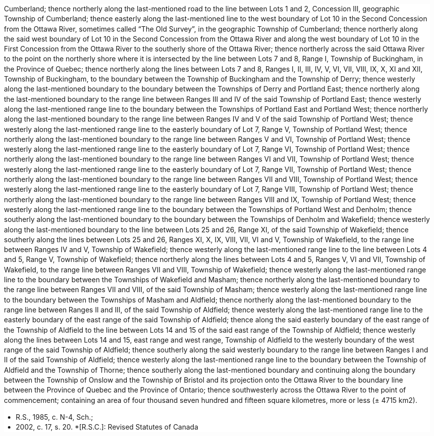 Cumberland; thence northerly along the last-mentioned road to the line between Lots 1 and 2, Concession III, geographic Township of Cumberland; thence easterly along the last-mentioned line to the west boundary of Lot 10 in the Second Concession from the Ottawa River, sometimes called “The Old Survey”, in the geographic Township of Cumberland; thence northerly along the said west boundary of Lot 10 in the Second Concession from the Ottawa River and along the west boundary of Lot 10 in the First Concession from the Ottawa River to the southerly shore of the Ottawa River; thence northerly across the said Ottawa River to the point on the northerly shore where it is intersected by the line between Lots 7 and 8, Range I, Township of Buckingham, in the Province of Quebec; thence northerly along the lines between Lots 7 and 8, Ranges I, II, III, IV, V, VI, VII, VIII, IX, X, XI and XII, Township of Buckingham, to the boundary between the Township of Buckingham and the Township of Derry; thence westerly along the last-mentioned boundary to the boundary between the Townships of Derry and Portland East; thence northerly along the last-mentioned boundary to the range line between Ranges III and IV of the said Township of Portland East; thence westerly along the last-mentioned range line to the boundary between the Townships of Portland East and Portland West; thence northerly along the last-mentioned boundary to the range line between Ranges IV and V of the said Township of Portland West; thence westerly along the last-mentioned range line to the easterly boundary of Lot 7, Range V, Township of Portland West; thence northerly along the last-mentioned boundary to the range line between Ranges V and VI, Township of Portland West; thence westerly along the last-mentioned range line to the easterly boundary of Lot 7, Range VI, Township of Portland West; thence northerly along the last-mentioned boundary to the range line between Ranges VI and VII, Township of Portland West; thence westerly along the last-mentioned range line to the easterly boundary of Lot 7, Range VII, Township of Portland West; thence northerly along the last-mentioned boundary to the range line between Ranges VII and VIII, Township of Portland West; thence westerly along the last-mentioned range line to the easterly boundary of Lot 7, Range VIII, Township of Portland West; thence northerly along the last-mentioned boundary to the range line between Ranges VIII and IX, Township of Portland West; thence westerly along the last-mentioned range line to the boundary between the Townships of Portland West and Denholm; thence southerly along the last-mentioned boundary to the boundary between the Townships of Denholm and Wakefield; thence westerly along the last-mentioned boundary to the line between Lots 25 and 26, Range XI, of the said Township of Wakefield; thence southerly along the lines between Lots 25 and 26, Ranges XI, X, IX, VIII, VII, VI and V, Township of Wakefield, to the range line between Ranges IV and V, Township of Wakefield; thence westerly along the last-mentioned range line to the line between Lots 4 and 5, Range V, Township of Wakefield; thence northerly along the lines between Lots 4 and 5, Ranges V, VI and VII, Township of Wakefield, to the range line between Ranges VII and VIII, Township of Wakefield; thence westerly along the last-mentioned range line to the boundary between the Townships of Wakefield and Masham; thence northerly along the last-mentioned boundary to the range line between Ranges VII and VIII, of the said Township of Masham; thence westerly along the last-mentioned range line to the boundary between the Townships of Masham and Aldfield; thence northerly along the last-mentioned boundary to the range line between Ranges II and III, of the said Township of Aldfield; thence westerly along the last-mentioned range line to the easterly boundary of the east range of the said Township of Aldfield; thence along the said easterly boundary of the east range of the Township of Aldfield to the line between Lots 14 and 15 of the said east range of the Township of Aldfield; thence westerly along the lines between Lots 14 and 15, east range and west range, Township of Aldfield to the westerly boundary of the west range of the said Township of Aldfield; thence southerly along the said westerly boundary to the range line between Ranges I and II of the said Township of Aldfield; thence westerly along the last-mentioned range line to the boundary between the Township of Aldfield and the Township of Thorne; thence southerly along the last-mentioned boundary and continuing along the boundary between the Township of Onslow and the Township of Bristol and its projection onto the Ottawa River to the boundary line between the Province of Quebec and the Province of Ontario; thence southwesterly across the Ottawa River to the point of commencement; containing an area of four thousand seven hundred and fifteen square kilometres, more or less (± 4715 km2).

  * R.S., 1985, c. N-4, Sch.;
  * 2002, c. 17, s. 20.
  *[R.S.C.]: Revised Statutes of Canada
